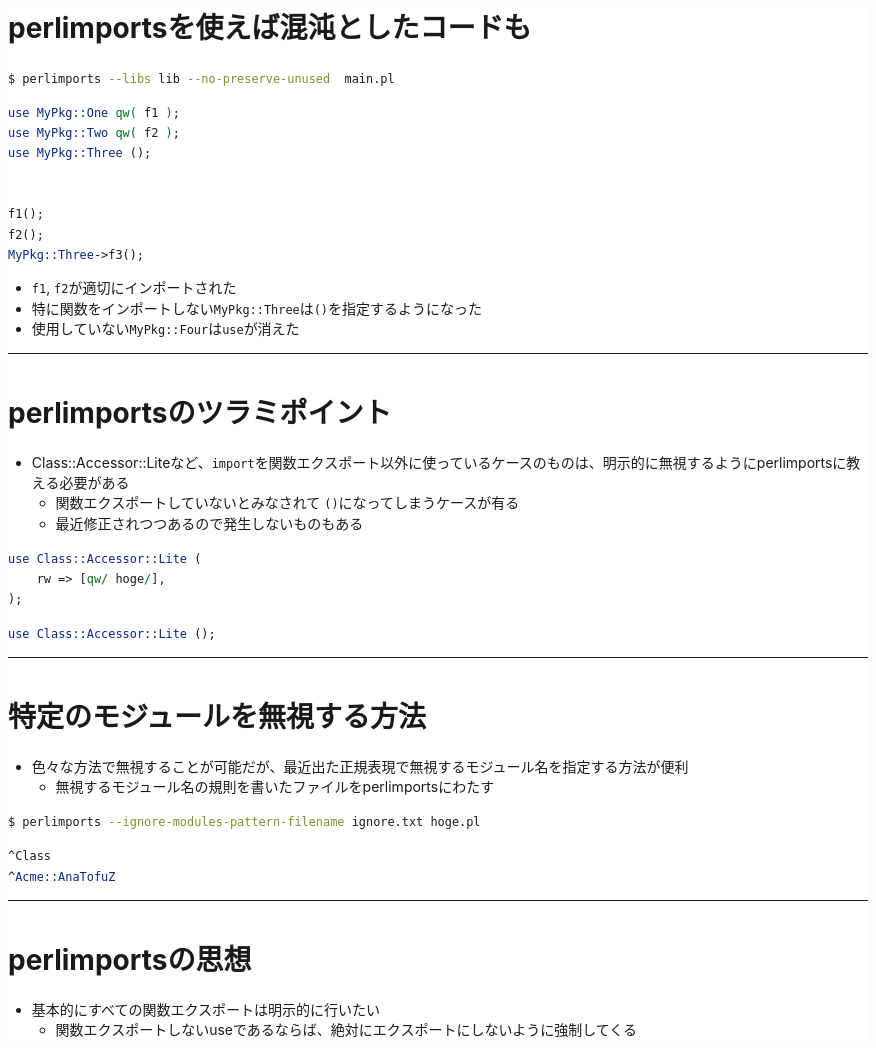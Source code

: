 # perlimportsを使えば混沌としたコードも

```zsh
$ perlimports --libs lib --no-preserve-unused  main.pl
```

```perl
use MyPkg::One qw( f1 );
use MyPkg::Two qw( f2 );
use MyPkg::Three ();


f1();
f2();
MyPkg::Three->f3();
```
- `f1`, `f2`が適切にインポートされた
- 特に関数をインポートしない`MyPkg::Three`は`()`を指定するようになった
- 使用していない`MyPkg::Four`は`use`が消えた


---
# perlimportsのツラミポイント
- Class::Accessor::Liteなど、`import`を関数エクスポート以外に使っているケースのものは、明示的に無視するようにperlimportsに教える必要がある
    - 関数エクスポートしていないとみなされて `()`になってしまうケースが有る
    - 最近修正されつつあるので発生しないものもある

```perl
use Class::Accessor::Lite (
    rw => [qw/ hoge/],
);
```

```perl
use Class::Accessor::Lite ();
```

---
# 特定のモジュールを無視する方法
- 色々な方法で無視することが可能だが、最近出た正規表現で無視するモジュール名を指定する方法が便利
    - 無視するモジュール名の規則を書いたファイルをperlimportsにわたす

```zsh
$ perlimports --ignore-modules-pattern-filename ignore.txt hoge.pl
```

```perl
^Class
^Acme::AnaTofuZ
```


---
# perlimportsの思想
- 基本的にすべての関数エクスポートは明示的に行いたい
    - 関数エクスポートしないuseであるならば、絶対にエクスポートにしないように強制してくる
